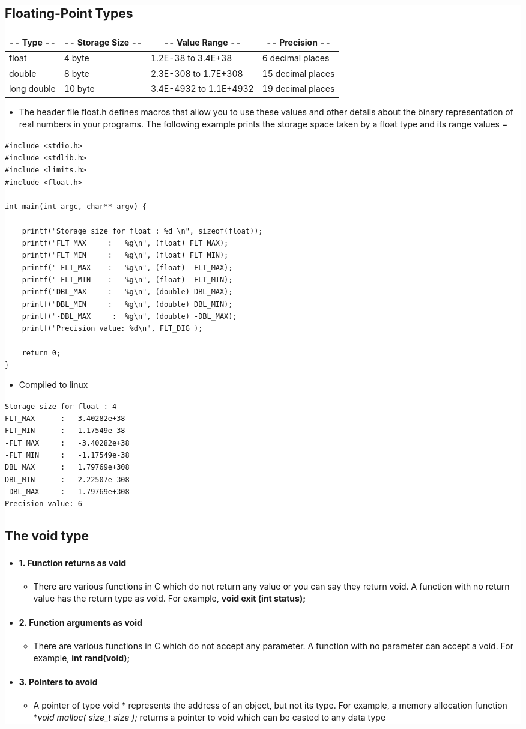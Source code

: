 ## Floating-Point Types

| -- Type --  | -- Storage Size -- | -- Value Range --      | -- Precision --   |
| ----------- | ------------------ | ---------------------- | ----------------- |
| float       | 4 byte             | 1.2E-38 to 3.4E+38     | 6 decimal places  |
| double      | 8 byte             | 2.3E-308 to 1.7E+308   | 15 decimal places |
| long double | 10 byte            | 3.4E-4932 to 1.1E+4932 | 19 decimal places                  |

- The header file float.h defines macros that allow you to use these values and other details about the binary representation of real numbers in your programs. The following example prints the storage space taken by a float type and its range values −
```
#include <stdio.h>
#include <stdlib.h>
#include <limits.h>
#include <float.h>

int main(int argc, char** argv) {

    printf("Storage size for float : %d \n", sizeof(float));
    printf("FLT_MAX     :   %g\n", (float) FLT_MAX);
    printf("FLT_MIN     :   %g\n", (float) FLT_MIN);
    printf("-FLT_MAX    :   %g\n", (float) -FLT_MAX);
    printf("-FLT_MIN    :   %g\n", (float) -FLT_MIN);
    printf("DBL_MAX     :   %g\n", (double) DBL_MAX);
    printf("DBL_MIN     :   %g\n", (double) DBL_MIN);
    printf("-DBL_MAX     :  %g\n", (double) -DBL_MAX);
    printf("Precision value: %d\n", FLT_DIG );

    return 0;
}
```
- Compiled to linux
```
Storage size for float : 4 
FLT_MAX      :   3.40282e+38
FLT_MIN      :   1.17549e-38
-FLT_MAX     :   -3.40282e+38
-FLT_MIN     :   -1.17549e-38
DBL_MAX      :   1.79769e+308
DBL_MIN      :   2.22507e-308
-DBL_MAX     :  -1.79769e+308
Precision value: 6
```
## The void type
- #### 1. Function returns as void
	- There are various functions in C which do not return any value or you can say they return void. A function with no return value has the return type as void. For example, **void exit (int status);**
- #### 2. Function arguments as void
	- There are various functions in C which do not accept any parameter. A function with no parameter can accept a void. For example, **int rand(void);**
- #### 3. Pointers to avoid
	- A pointer of type void * represents the address of an object, but not its type. For example, a memory allocation function **void *malloc( size_t size );** returns a pointer to void which can be casted to any data type
